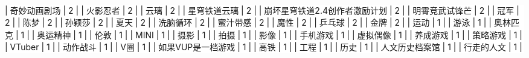 | 奇妙动画剧场 | 2 |
| 火影忍者 | 2 |
| 云璃 | 2 |
| 星穹铁道云璃 | 2 |
| 崩坏星穹铁道2.4创作者激励计划 | 2 |
| 明霄竞武试锋芒 | 2 |
| 冠军 | 2 |
| 陈梦 | 2 |
| 孙颖莎 | 2 |
| 夏天 | 2 |
| 洗脑循环 | 2 |
| 蜜汁带感 | 2 |
| 魔性 | 2 |
| 乒乓球 | 2 |
| 金牌 | 2 |
| 运动 | 1 |
| 游泳 | 1 |
| 奥林匹克 | 1 |
| 奥运精神 | 1 |
| 伦敦 | 1 |
| MINI | 1 |
| 摄影 | 1 |
| 拍摄 | 1 |
| 影像 | 1 |
| 手机游戏 | 1 |
| 虚拟偶像 | 1 |
| 养成游戏 | 1 |
| 策略游戏 | 1 |
| VTuber | 1 |
| 动作战斗 | 1 |
| V圈 | 1 |
| 如果VUP是一档游戏 | 1 |
| 高铁 | 1 |
| 工程 | 1 |
| 历史 | 1 |
| 人文历史档案馆 | 1 |
| 行走的人文 | 1 |